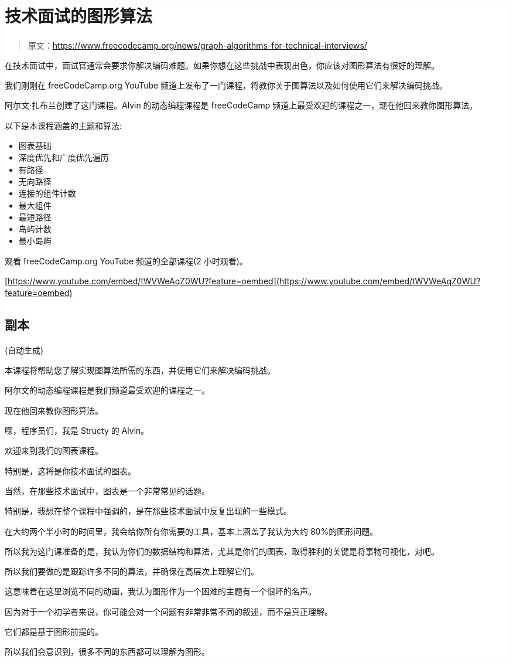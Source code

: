 # 技术面试的图形算法

> 原文：<https://www.freecodecamp.org/news/graph-algorithms-for-technical-interviews/>

在技术面试中，面试官通常会要求你解决编码难题。如果你想在这些挑战中表现出色，你应该对图形算法有很好的理解。

我们刚刚在 freeCodeCamp.org YouTube 频道上发布了一门课程，将教你关于图算法以及如何使用它们来解决编码挑战。

阿尔文·扎布兰创建了这门课程。Alvin 的动态编程课程是 freeCodeCamp 频道上最受欢迎的课程之一，现在他回来教你图形算法。

以下是本课程涵盖的主题和算法:

*   图表基础
*   深度优先和广度优先遍历
*   有路径
*   无向路径
*   连接的组件计数
*   最大组件
*   最短路径
*   岛屿计数
*   最小岛屿

观看 freeCodeCamp.org YouTube 频道的全部课程(2 小时观看)。

[https://www.youtube.com/embed/tWVWeAqZ0WU?feature=oembed](https://www.youtube.com/embed/tWVWeAqZ0WU?feature=oembed)

## 副本

(自动生成)

本课程将帮助您了解实现图算法所需的东西，并使用它们来解决编码挑战。

阿尔文的动态编程课程是我们频道最受欢迎的课程之一。

现在他回来教你图形算法。

嘿，程序员们，我是 Structy 的 Alvin。

欢迎来到我们的图表课程。

特别是，这将是你技术面试的图表。

当然，在那些技术面试中，图表是一个非常常见的话题。

特别是，我想在整个课程中强调的，是在那些技术面试中反复出现的一些模式。

在大约两个半小时的时间里，我会给你所有你需要的工具，基本上涵盖了我认为大约 80%的图形问题。

所以我为这门课准备的是，我认为你们的数据结构和算法，尤其是你们的图表，取得胜利的关键是将事物可视化，对吧。

所以我们要做的是跟踪许多不同的算法，并确保在高层次上理解它们。

这意味着在这里浏览不同的动画，我认为图形作为一个困难的主题有一个很坏的名声。

因为对于一个初学者来说，你可能会对一个问题有非常非常不同的叙述，而不是真正理解。

它们都是基于图形前提的。

所以我们会意识到，很多不同的东西都可以理解为图形。
